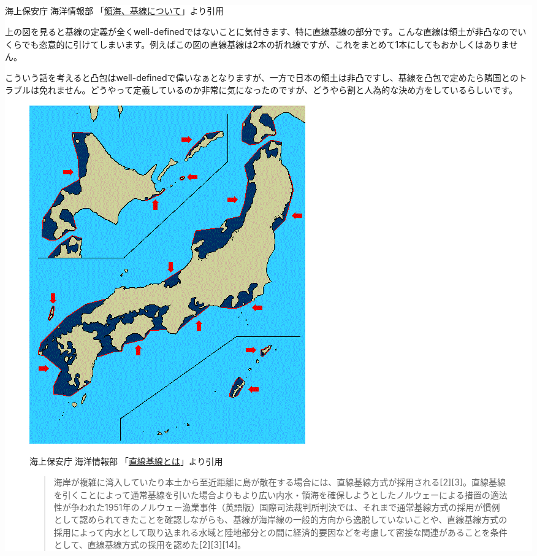 <figcaption>

海上保安庁 海洋情報部 「[領海、基線について](https://www1.kaiho.mlit.go.jp/ryokai/keika.html)」より引用

</figcaption>

</figure>

上の図を見ると基線の定義が全くwell-definedではないことに気付きます、特に直線基線の部分です。こんな直線は領土が非凸なのでいくらでも恣意的に引けてしまいます。例えばこの図の直線基線は2本の折れ線ですが、これをまとめて1本にしてもおかしくはありません。

こういう話を考えると凸包はwell-definedで偉いなぁとなりますが、一方で日本の領土は非凸ですし、基線を凸包で定めたら隣国とのトラブルは免れません。どうやって定義しているのか非常に気になったのですが、どうやら割と人為的な決め方をしているらしいです。

<figure>

![](images/nb4a8c5d64e07_1740636628-y6pCcWMs13B0qhiuabmrNFk5.png)

<figcaption>

海上保安庁 海洋情報部 「[直線基線とは](https://www1.kaiho.mlit.go.jp/ryokai/kakudai/itiran.html)」より引用

</figcaption>

</figure>

<figure>

> 海岸が複雑に湾入していたり本土から至近距離に島が散在する場合には、直線基線方式が採用される\[2\]\[3\]。直線基線を引くことによって通常基線を引いた場合よりもより広い内水・領海を確保しようとしたノルウェーによる措置の適法性が争われた1951年のノルウェー漁業事件（英語版）国際司法裁判所判決では、それまで通常基線方式の採用が慣例として認められてきたことを確認しながらも、基線が海岸線の一般的方向から逸脱していないことや、直線基線方式の採用によって内水として取り込まれる水域と陸地部分との間に経済的要因などを考慮して密接な関連があることを条件として、直線基線方式の採用を認めた\[2\]\[3\]\[14\]。
